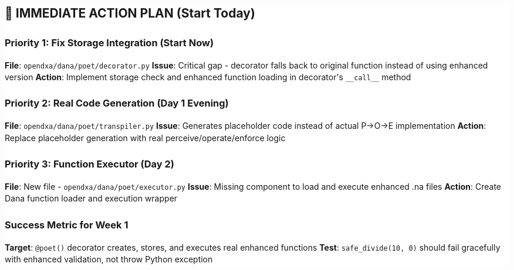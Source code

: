 ## 🚀 **IMMEDIATE ACTION PLAN (Start Today)**

### **Priority 1: Fix Storage Integration (Start Now)**
**File**: `opendxa/dana/poet/decorator.py`
**Issue**: Critical gap - decorator falls back to original function instead of using enhanced version
**Action**: Implement storage check and enhanced function loading in decorator's `__call__` method

### **Priority 2: Real Code Generation (Day 1 Evening)**  
**File**: `opendxa/dana/poet/transpiler.py`
**Issue**: Generates placeholder code instead of actual P→O→E implementation
**Action**: Replace placeholder generation with real perceive/operate/enforce logic

### **Priority 3: Function Executor (Day 2)**
**File**: New file - `opendxa/dana/poet/executor.py`
**Issue**: Missing component to load and execute enhanced .na files
**Action**: Create Dana function loader and execution wrapper

### **Success Metric for Week 1**
**Target**: `@poet()` decorator creates, stores, and executes real enhanced functions
**Test**: `safe_divide(10, 0)` should fail gracefully with enhanced validation, not throw Python exception 
